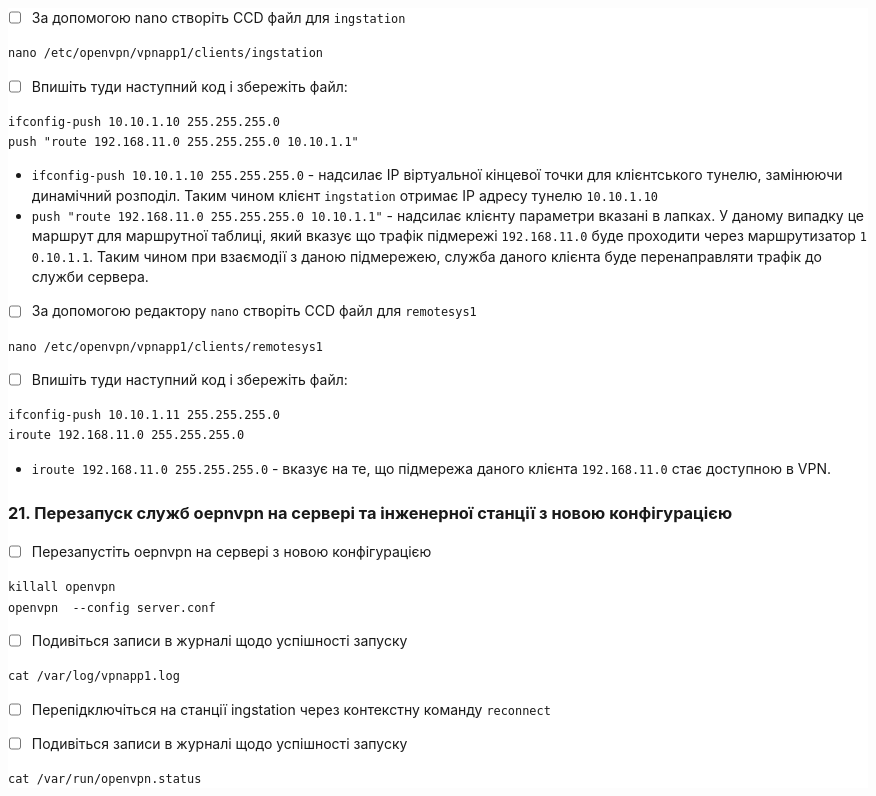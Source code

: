 - [ ] За допомогою nano створіть CCD файл для `ingstation`

```
nano /etc/openvpn/vpnapp1/clients/ingstation
```

- [ ] Впишіть туди наступний код і збережіть файл:

```
ifconfig-push 10.10.1.10 255.255.255.0
push "route 192.168.11.0 255.255.255.0 10.10.1.1"
```

- `ifconfig-push 10.10.1.10 255.255.255.0` - надсилає IP віртуальної кінцевої точки  для клієнтського тунелю, замінюючи динамічний розподіл. Таким чином клієнт `ingstation`  отримає IP адресу тунелю `10.10.1.10`
- `push "route 192.168.11.0 255.255.255.0 10.10.1.1"` - надсилає клієнту параметри вказані в лапках. У даному випадку це маршрут для маршрутної таблиці, який вказує що трафік підмережі  `192.168.11.0` буде проходити через маршрутизатор `10.10.1.1`. Таким чином при взаємодії з даною підмережею, служба даного клієнта буде перенаправляти трафік до служби сервера.

- [ ] За допомогою редактору `nano` створіть CCD файл для `remotesys1`

```
nano /etc/openvpn/vpnapp1/clients/remotesys1
```

- [ ] Впишіть туди наступний код і збережіть файл:

```
ifconfig-push 10.10.1.11 255.255.255.0
iroute 192.168.11.0 255.255.255.0
```

- `iroute 192.168.11.0 255.255.255.0` - вказує на те, що підмережа даного клієнта `192.168.11.0` стає доступною в VPN. 

### 21. Перезапуск служб oepnvpn на сервері та інженерної станції з новою конфігурацією

- [ ] Перезапустіть oepnvpn на сервері з новою конфігурацією 

```
killall openvpn 
openvpn  --config server.conf 
```

- [ ] Подивіться записи в журналі щодо успішності запуску

```
cat /var/log/vpnapp1.log
```

- [ ] Перепідключіться на станції ingstation через контекстну команду  `reconnect` 

- [ ] Подивіться записи в журналі щодо успішності запуску

```
cat /var/run/openvpn.status
```

